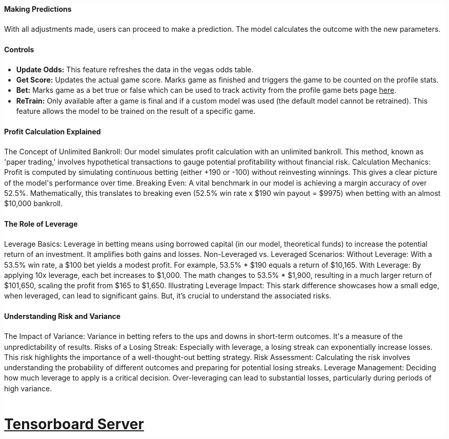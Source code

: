 #### Making Predictions

With all adjustments made, users can proceed to make a prediction. The model calculates the outcome with the new parameters.

#### Controls

-   **Update Odds:**  This feature refreshes the data in the vegas odds table.
-   **Get Score:**  Updates the actual game score. Marks game as finished and triggers the game to be counted on the profile stats.
-   **Bet:**  Marks game as a bet true or false which can be used to track activity from the profile game bets page  [here](https://nbadata.cloud/predict/bets/).
-   **ReTrain:**  Only available after a game is final and if a custom model was used (the default model cannot be retrained). This feature allows the model to be trained on the result of a specific game.


  

#### Profit Calculation Explained
The Concept of Unlimited Bankroll: Our model simulates profit calculation with an unlimited bankroll. This method, known as 'paper trading,' involves hypothetical transactions to gauge potential profitability without financial risk.
Calculation Mechanics: Profit is computed by simulating continuous betting (either +190 or -100) without reinvesting winnings. This gives a clear picture of the model's performance over time.
Breaking Even: A vital benchmark in our model is achieving a margin accuracy of over 52.5%. Mathematically, this translates to breaking even (52.5% win rate x $190 win payout = $9975) when betting with an almost $10,000 bankroll.

#### The Role of Leverage
Leverage Basics: Leverage in betting means using borrowed capital (in our model, theoretical funds) to increase the potential return of an investment. It amplifies both gains and losses.
Non-Leveraged vs. Leveraged Scenarios:
Without Leverage: With a 53.5% win rate, a $100 bet yields a modest profit. For example, 53.5% * $190 equals a return of $10,165.
With Leverage: By applying 10x leverage, each bet increases to $1,000. The math changes to 53.5% * $1,900, resulting in a much larger return of $101,650, scaling the profit from $165 to $1,650.
Illustrating Leverage Impact: This stark difference showcases how a small edge, when leveraged, can lead to significant gains. But, it’s crucial to understand the associated risks.

#### Understanding Risk and Variance
The Impact of Variance: Variance in betting refers to the ups and downs in short-term outcomes. It's a measure of the unpredictability of results.
Risks of a Losing Streak: Especially with leverage, a losing streak can exponentially increase losses. This risk highlights the importance of a well-thought-out betting strategy.
Risk Assessment: Calculating the risk involves understanding the probability of different outcomes and preparing for potential losing streaks.
Leverage Management: Deciding how much leverage to apply is a critical decision. Over-leveraging can lead to substantial losses, particularly during periods of high variance.



# [Tensorboard Server](https://nbadata.cloud/tensorboard/)
